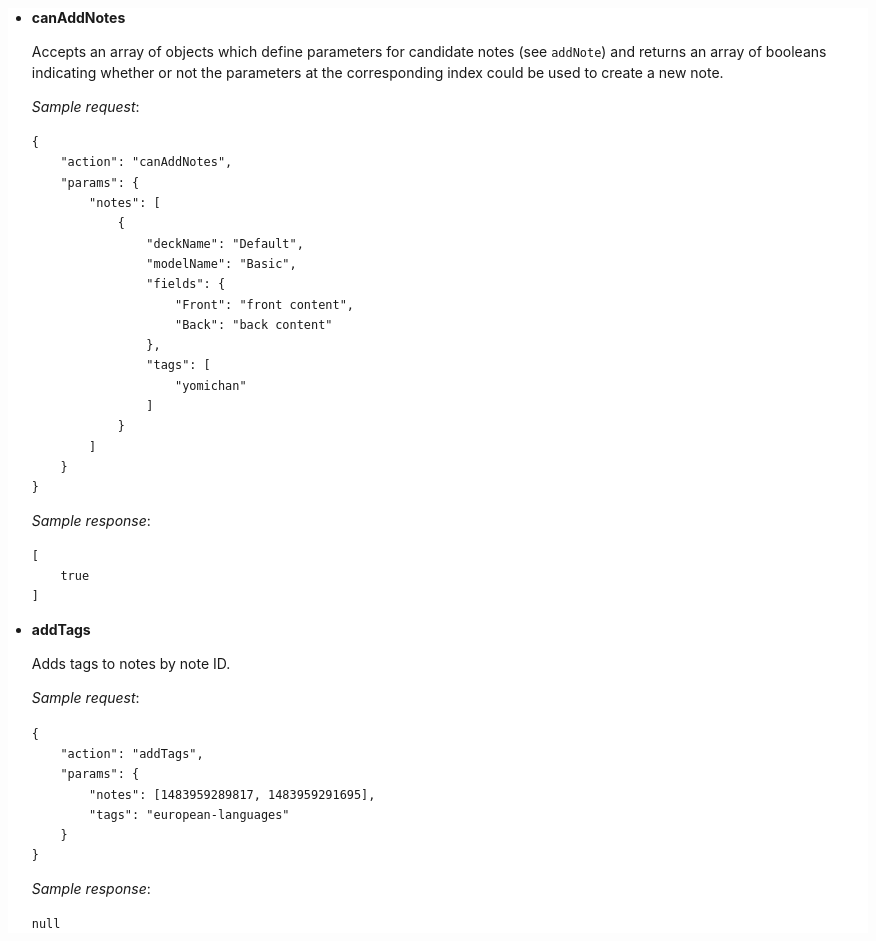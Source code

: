*   **canAddNotes**

    Accepts an array of objects which define parameters for candidate notes (see `addNote`) and returns an array of
    booleans indicating whether or not the parameters at the corresponding index could be used to create a new note.

    *Sample request*:
    ```
    {
        "action": "canAddNotes",
        "params": {
            "notes": [
                {
                    "deckName": "Default",
                    "modelName": "Basic",
                    "fields": {
                        "Front": "front content",
                        "Back": "back content"
                    },
                    "tags": [
                        "yomichan"
                    ]
                }
            ]
        }
    }
    ```

    *Sample response*:
    ```
    [
        true
    ]
    ```

*   **addTags**

    Adds tags to notes by note ID.

    *Sample request*:
    ```
    {
        "action": "addTags",
        "params": {
            "notes": [1483959289817, 1483959291695],
            "tags": "european-languages"
        }
    }
    ```

    *Sample response*:
    ```
    null
    ```
